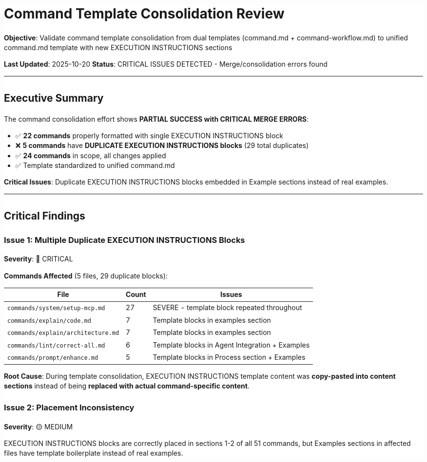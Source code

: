 # Command Template Consolidation Review

**Objective**: Validate command template consolidation from dual templates (command.md + command-workflow.md) to unified command.md template with new EXECUTION INSTRUCTIONS sections

**Last Updated**: 2025-10-20
**Status**: CRITICAL ISSUES DETECTED - Merge/consolidation errors found

---

## Executive Summary

The command consolidation effort shows **PARTIAL SUCCESS with CRITICAL MERGE ERRORS**:

- ✅ **22 commands** properly formatted with single EXECUTION INSTRUCTIONS block
- ❌ **5 commands** have **DUPLICATE EXECUTION INSTRUCTIONS blocks** (29 total duplicates)
- ✅ **24 commands** in scope, all changes applied
- ✅ Template standardized to unified command.md

**Critical Issues**: Duplicate EXECUTION INSTRUCTIONS blocks embedded in Example sections instead of real examples.

---

## Critical Findings

### Issue 1: Multiple Duplicate EXECUTION INSTRUCTIONS Blocks

**Severity**: 🔴 CRITICAL

**Commands Affected** (5 files, 29 duplicate blocks):

| File | Count | Issues |
|------|-------|--------|
| `commands/system/setup-mcp.md` | 27 | SEVERE - template block repeated throughout |
| `commands/explain/code.md` | 7 | Template blocks in examples section |
| `commands/explain/architecture.md` | 7 | Template blocks in examples section |
| `commands/lint/correct-all.md` | 6 | Template blocks in Agent Integration + Examples |
| `commands/prompt/enhance.md` | 5 | Template blocks in Process section + Examples |

**Root Cause**: During template consolidation, EXECUTION INSTRUCTIONS template content was **copy-pasted into content sections** instead of being **replaced with actual command-specific content**.

### Issue 2: Placement Inconsistency

**Severity**: 🟡 MEDIUM

EXECUTION INSTRUCTIONS blocks are correctly placed in sections 1-2 of all 51 commands, but Examples sections in affected files have template boilerplate instead of real examples.
